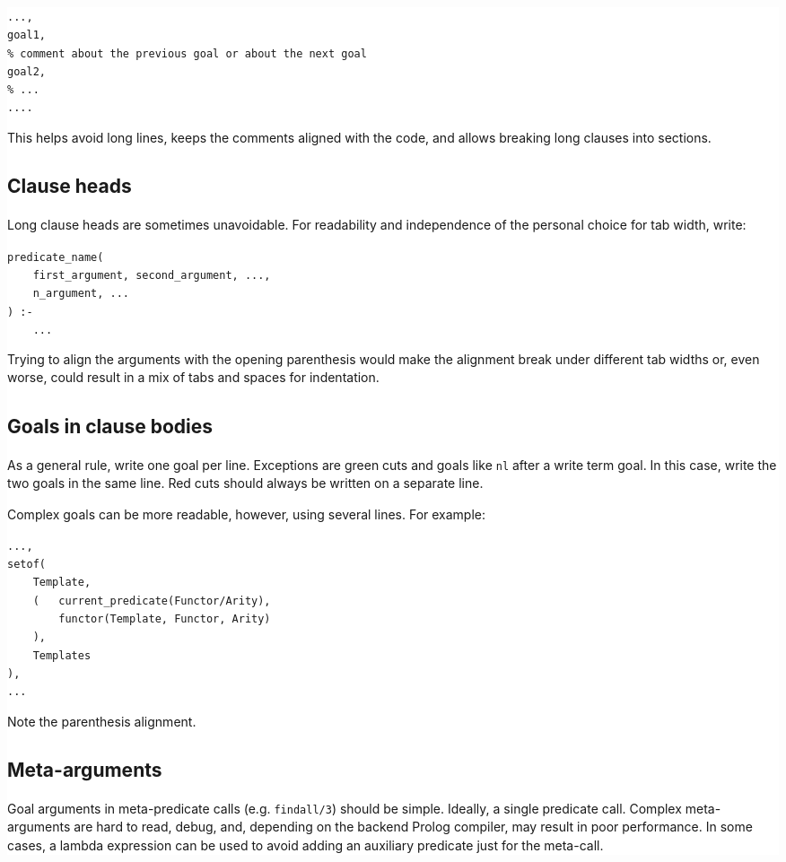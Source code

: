 ```logtalk
...,
goal1,
% comment about the previous goal or about the next goal
goal2,
% ...
....
```

This helps avoid long lines, keeps the comments aligned with the code, and allows breaking long clauses into sections.

Clause heads
------------

Long clause heads are sometimes unavoidable. For readability and independence of the personal choice for tab width, write: 

```logtalk
predicate_name(
    first_argument, second_argument, ...,
    n_argument, ...
) :-
    ...
```

Trying to align the arguments with the opening parenthesis would make the alignment break under different tab widths or, even worse, could result in a mix of tabs and spaces for indentation.

Goals in clause bodies
----------------------

As a general rule, write one goal per line. Exceptions are green cuts and goals like `nl` after a write term goal. In this case, write the two goals in the same line. Red cuts should always be written on a separate line.

Complex goals can be more readable, however, using several lines. For example:

```logtalk
...,
setof(
    Template,
    (   current_predicate(Functor/Arity),
        functor(Template, Functor, Arity)
    ),
    Templates
),
...
```

Note the parenthesis alignment.

Meta-arguments
--------------

Goal arguments in meta-predicate calls (e.g. `findall/3`) should be simple. Ideally, a single predicate call. Complex meta-arguments are hard to read, debug, and, depending on the backend Prolog compiler, may result in poor performance. In some cases, a lambda expression can be used to avoid adding an auxiliary predicate just for the meta-call.
